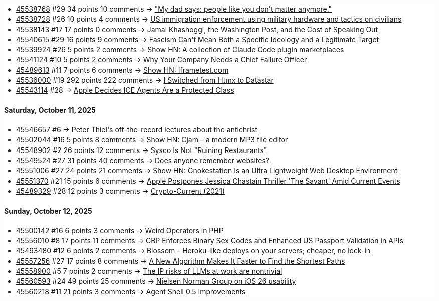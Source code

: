 * [45538768](https://news.ycombinator.com/item?id=45538768) #29 34 points 10 comments -> ["My dad says: people like you don't matter anymore."](https://twitter.com/travisakers/status/1976271447606624314)
* [45538728](https://news.ycombinator.com/item?id=45538728) #26 10 points 4 comments -> [US immigration enforcement using military hardware and tactics on civilians](https://www.theguardian.com/us-news/2025/oct/10/ice-immigration-agents-military-tactics)
* [45538143](https://news.ycombinator.com/item?id=45538143) #17 17 points 0 comments -> [Jamal Khashoggi, the Washington Post, and the Cost of Speaking Out](https://karenattiah.substack.com/p/jamal-khashoggi-the-washington-post)
* [45540615](https://news.ycombinator.com/item?id=45540615) #29 16 points 9 comments -> [Fascism Can't Mean Both a Specific Ideology and a Legitimate Target](https://www.astralcodexten.com/p/fascism-cant-mean-both-a-specific)
* [45539924](https://news.ycombinator.com/item?id=45539924) #26 5 points 2 comments -> [Show HN: A collection of Claude Code plugin marketplaces](https://claudecodeplugin.org)
* [45541124](https://news.ycombinator.com/item?id=45541124) #10 5 points 2 comments -> [Why Your Company Needs a Chief Failure Officer](https://brianchristner.io/why-your-company-needs-a-chief-failure-officer/)
* [45489613](https://news.ycombinator.com/item?id=45489613) #11 7 points 6 comments -> [Show HN: Iframetest.com](https://iframetest.com/)
* [45536000](https://news.ycombinator.com/item?id=45536000) #19 292 points 222 comments -> [I Switched from Htmx to Datastar](https://everydaysuperpowers.dev/articles/why-i-switched-from-htmx-to-datastar/)
* [45543114](https://news.ycombinator.com/item?id=45543114) #28 -> [Apple Decides ICE Agents Are a Protected Class](https://www.techdirt.com/2025/10/10/apple-decides-ice-agents-are-a-protected-class-because-apparently-government-accountability-is-now-hate-speech/)
#### **Saturday, October 11, 2025**

* [45546657](https://news.ycombinator.com/item?id=45546657) #6 -> [Peter Thiel's off-the-record lectures about the antichrist](https://www.theguardian.com/us-news/2025/oct/10/peter-thiel-lectures-antichrist)
* [45502044](https://news.ycombinator.com/item?id=45502044) #16 5 points 8 comments -> [Show HN: Cjam – a modern MP3 file editor](https://github.com/cutandjoin/Cjam/releases/tag/v2230)
* [45548902](https://news.ycombinator.com/item?id=45548902) #2 26 points 12 comments -> [Sysco Is Not "Ruining Restaurants"](https://liamrosen.com/2025/10/10/no-sysco-is-not-ruining-restaurants/)
* [45549524](https://news.ycombinator.com/item?id=45549524) #27 31 points 40 comments -> [Does anyone remember websites?](http://tttthis.com/rememberwebsites.php/)
* [45551006](https://news.ycombinator.com/item?id=45551006) #27 24 points 21 comments -> [Show HN: Gnokestation Is an Ultra Lightweight Web Desktop Environment](https://gnokestation.netlify.app)
* [45551370](https://news.ycombinator.com/item?id=45551370) #21 15 points 6 comments -> [Apple Postpones Jessica Chastain Thriller 'The Savant' Amid Current Events](https://deadline.com/2025/09/the-savant-jessica-chastain-postponed-apple-1236553658/)
* [45489329](https://news.ycombinator.com/item?id=45489329) #28 12 points 3 comments -> [Crypto-Current (2021)](https://zerophilosophy.substack.com/p/crypto-current)
#### **Sunday, October 12, 2025**
* [45500142](https://news.ycombinator.com/item?id=45500142) #16 6 points 3 comments -> [Weird Operators in PHP](https://www.exakat.io/weird-operators-in-php/)
* [45556010](https://news.ycombinator.com/item?id=45556010) #8 17 points 11 comments -> [CBP Enforces Binary Sex Codes and Enhanced US Passport Validation in APIs](https://www.gtlaw-insidebusinessimmigration.com/u-s-customs-and-border-protection-cbp/cbp-enforces-binary-sex-codes-and-enhanced-us-passport-validation-in-apis/)
* [45493480](https://news.ycombinator.com/item?id=45493480) #12 6 points 2 comments -> [Blossom – Heroku-like deploys on your servers; cheaper, no lock-in](https://www.blossom88.com)
* [45557256](https://news.ycombinator.com/item?id=45557256) #27 17 points 8 comments -> [A New Algorithm Makes It Faster to Find the Shortest Paths](https://www.wired.com/story/new-method-is-the-fastest-way-to-find-the-best-routes/)
* [45558900](https://news.ycombinator.com/item?id=45558900) #5 7 points 2 comments -> [The IP risks of LLMs at work are nontrivial](https://www.augmentedswe.com/p/how-to-use-ai-written-code-in-without)
* [45560593](https://news.ycombinator.com/item?id=45560593) #24 49 points 25 comments -> [Nielsen Norman Group on iOS 26 usability](https://anderegg.ca/2025/10/12/nielsen-norman-group-on-ios-26-usability)
* [45560218](https://news.ycombinator.com/item?id=45560218) #11 21 points 3 comments -> [Agent Shell 0.5 Improvements](https://xenodium.com/agent-shell-0-5-improvements)